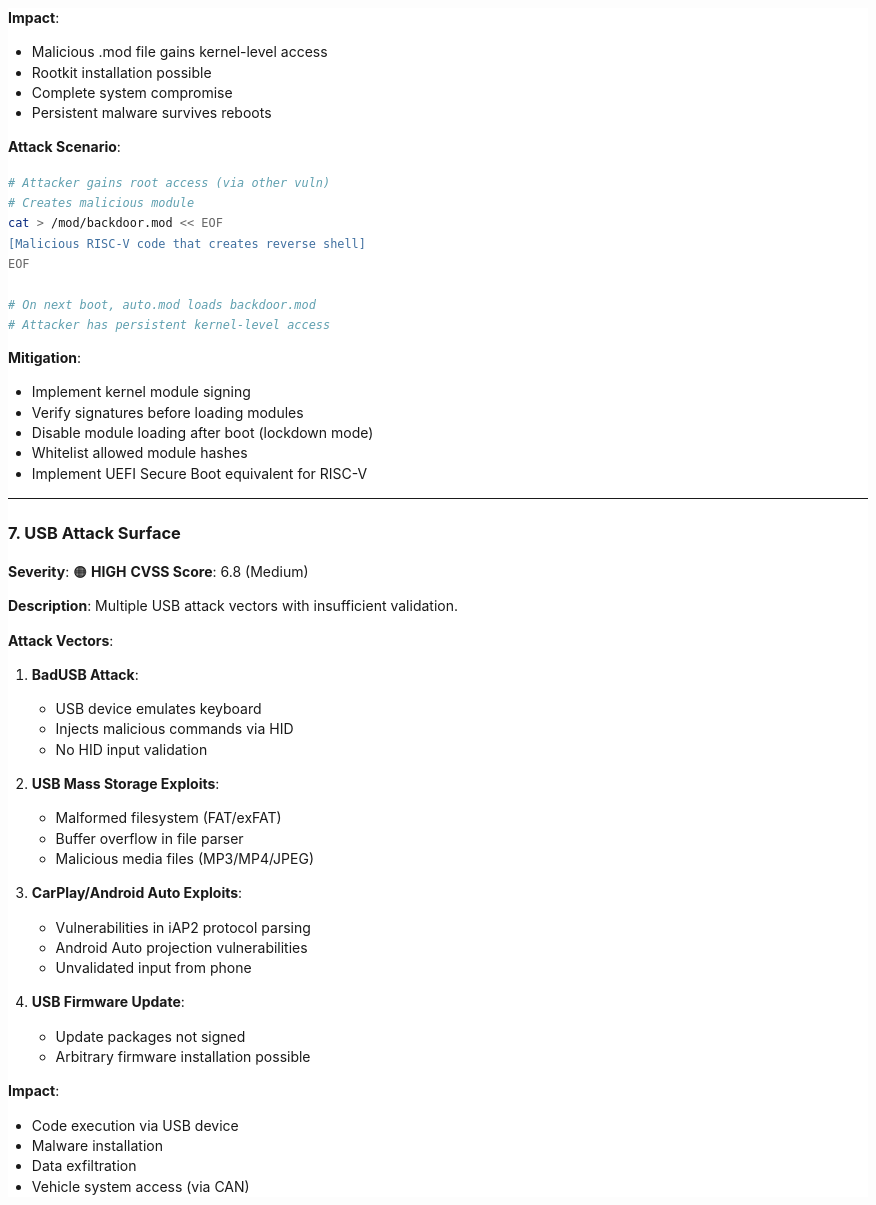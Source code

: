 **Impact**:
- Malicious .mod file gains kernel-level access
- Rootkit installation possible
- Complete system compromise
- Persistent malware survives reboots

**Attack Scenario**:
```bash
# Attacker gains root access (via other vuln)
# Creates malicious module
cat > /mod/backdoor.mod << EOF
[Malicious RISC-V code that creates reverse shell]
EOF

# On next boot, auto.mod loads backdoor.mod
# Attacker has persistent kernel-level access
```

**Mitigation**:
- Implement kernel module signing
- Verify signatures before loading modules
- Disable module loading after boot (lockdown mode)
- Whitelist allowed module hashes
- Implement UEFI Secure Boot equivalent for RISC-V

---

### 7. USB Attack Surface

**Severity**: 🟠 **HIGH**
**CVSS Score**: 6.8 (Medium)

**Description**: Multiple USB attack vectors with insufficient validation.

**Attack Vectors**:

1. **BadUSB Attack**:
   - USB device emulates keyboard
   - Injects malicious commands via HID
   - No HID input validation

2. **USB Mass Storage Exploits**:
   - Malformed filesystem (FAT/exFAT)
   - Buffer overflow in file parser
   - Malicious media files (MP3/MP4/JPEG)

3. **CarPlay/Android Auto Exploits**:
   - Vulnerabilities in iAP2 protocol parsing
   - Android Auto projection vulnerabilities
   - Unvalidated input from phone

4. **USB Firmware Update**:
   - Update packages not signed
   - Arbitrary firmware installation possible

**Impact**:
- Code execution via USB device
- Malware installation
- Data exfiltration
- Vehicle system access (via CAN)
